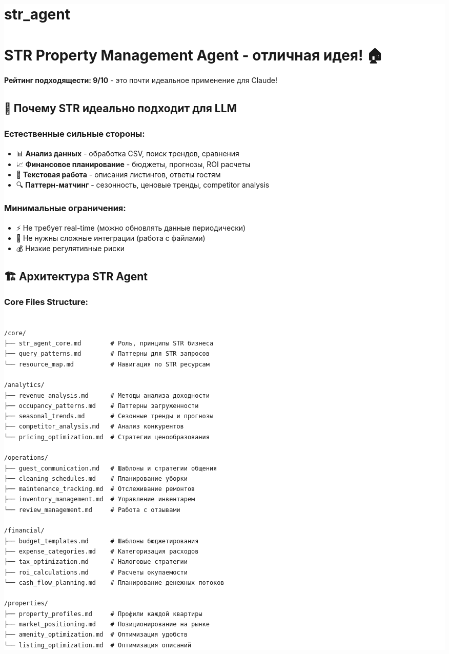 # str_agent

# STR Property Management Agent - отличная идея! 🏠

**Рейтинг подходящести: 9/10** - это почти идеальное применение для Claude!

## 🎯 Почему STR идеально подходит для LLM

### **Естественные сильные стороны:**

- 📊 **Анализ данных** - обработка CSV, поиск трендов, сравнения
- 📈 **Финансовое планирование** - бюджеты, прогнозы, ROI расчеты
- 📝 **Текстовая работа** - описания листингов, ответы гостям
- 🔍 **Паттерн-матчинг** - сезонность, ценовые тренды, competitor analysis

### **Минимальные ограничения:**

- ⚡ Не требует real-time (можно обновлять данные периодически)
- 🤖 Не нужны сложные интеграции (работа с файлами)
- 💰 Низкие регулятивные риски

## 🏗️ Архитектура STR Agent

### **Core Files Structure:**

```

/core/
├── str_agent_core.md        # Роль, принципы STR бизнеса
├── query_patterns.md        # Паттерны для STR запросов
└── resource_map.md          # Навигация по STR ресурсам

/analytics/
├── revenue_analysis.md      # Методы анализа доходности
├── occupancy_patterns.md    # Паттерны загруженности
├── seasonal_trends.md       # Сезонные тренды и прогнозы
├── competitor_analysis.md   # Анализ конкурентов
└── pricing_optimization.md  # Стратегии ценообразования

/operations/
├── guest_communication.md   # Шаблоны и стратегии общения
├── cleaning_schedules.md    # Планирование уборки
├── maintenance_tracking.md  # Отслеживание ремонтов
├── inventory_management.md  # Управление инвентарем
└── review_management.md     # Работа с отзывами

/financial/
├── budget_templates.md      # Шаблоны бюджетирования
├── expense_categories.md    # Категоризация расходов
├── tax_optimization.md      # Налоговые стратегии
├── roi_calculations.md      # Расчеты окупаемости
└── cash_flow_planning.md    # Планирование денежных потоков

/properties/
├── property_profiles.md     # Профили каждой квартиры
├── market_positioning.md    # Позиционирование на рынке
├── amenity_optimization.md  # Оптимизация удобств
└── listing_optimization.md  # Оптимизация описаний

```
